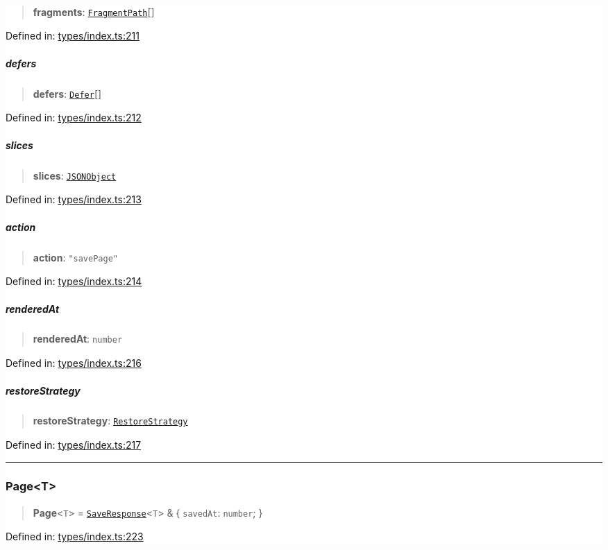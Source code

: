 > **fragments**: [`FragmentPath`](#fragmentpath)[]

Defined in: [types/index.ts:211](https://github.com/thoughtbot/superglue/blob/46e766e2cea01dff2e2730d3b74a6719c2b2fe9f/superglue/lib/types/index.ts#L211)

<a id="defers"></a>

##### defers

> **defers**: [`Defer`](#defer)[]

Defined in: [types/index.ts:212](https://github.com/thoughtbot/superglue/blob/46e766e2cea01dff2e2730d3b74a6719c2b2fe9f/superglue/lib/types/index.ts#L212)

<a id="slices"></a>

##### slices

> **slices**: [`JSONObject`](#jsonobject)

Defined in: [types/index.ts:213](https://github.com/thoughtbot/superglue/blob/46e766e2cea01dff2e2730d3b74a6719c2b2fe9f/superglue/lib/types/index.ts#L213)

<a id="action"></a>

##### action

> **action**: `"savePage"`

Defined in: [types/index.ts:214](https://github.com/thoughtbot/superglue/blob/46e766e2cea01dff2e2730d3b74a6719c2b2fe9f/superglue/lib/types/index.ts#L214)

<a id="renderedat"></a>

##### renderedAt

> **renderedAt**: `number`

Defined in: [types/index.ts:216](https://github.com/thoughtbot/superglue/blob/46e766e2cea01dff2e2730d3b74a6719c2b2fe9f/superglue/lib/types/index.ts#L216)

<a id="restorestrategy-1"></a>

##### restoreStrategy

> **restoreStrategy**: [`RestoreStrategy`](#restorestrategy)

Defined in: [types/index.ts:217](https://github.com/thoughtbot/superglue/blob/46e766e2cea01dff2e2730d3b74a6719c2b2fe9f/superglue/lib/types/index.ts#L217)

***

<a id="page"></a>

### Page\<T\>

> **Page**\<`T`\> = [`SaveResponse`](#saveresponse)\<`T`\> & \{ `savedAt`: `number`; \}

Defined in: [types/index.ts:223](https://github.com/thoughtbot/superglue/blob/46e766e2cea01dff2e2730d3b74a6719c2b2fe9f/superglue/lib/types/index.ts#L223)
